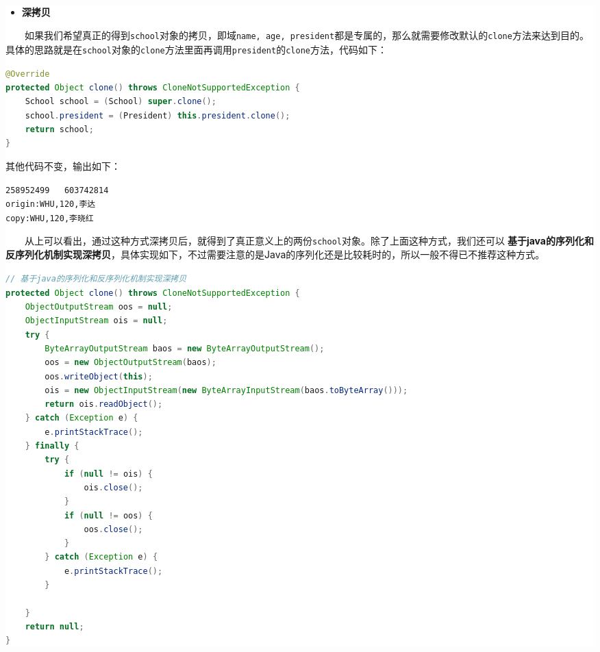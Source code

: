 - __深拷贝__

&emsp;&emsp;如果我们希望真正的得到`school`对象的拷贝，即域`name, age, president`都是专属的，那么就需要修改默认的`clone`方法来达到目的。具体的思路就是在`school`对象的`clone`方法里面再调用`president`的`clone`方法，代码如下：

```java
@Override
protected Object clone() throws CloneNotSupportedException {
    School school = (School) super.clone();
    school.president = (President) this.president.clone();
    return school;
}
```

其他代码不变，输出如下：

```text
258952499	603742814
origin:WHU,120,李达
copy:WHU,120,李晓红
```

&emsp;&emsp;从上可以看出，通过这种方式深拷贝后，就得到了真正意义上的两份`school`对象。除了上面这种方式，我们还可以 __基于java的序列化和反序列化机制实现深拷贝__，具体实现如下，不过需要注意的是Java的序列化还是比较耗时的，所以一般不得已不推荐这种方式。

```java
// 基于java的序列化和反序列化机制实现深拷贝
protected Object clone() throws CloneNotSupportedException {
    ObjectOutputStream oos = null;
    ObjectInputStream ois = null;
    try {
        ByteArrayOutputStream baos = new ByteArrayOutputStream();
        oos = new ObjectOutputStream(baos);
        oos.writeObject(this);
        ois = new ObjectInputStream(new ByteArrayInputStream(baos.toByteArray()));
        return ois.readObject();
    } catch (Exception e) {
        e.printStackTrace();
    } finally {
        try {
            if (null != ois) {
                ois.close();
            }
            if (null != oos) {
                oos.close();
            }
        } catch (Exception e) {
            e.printStackTrace();
        }

    }
    return null;
}
```